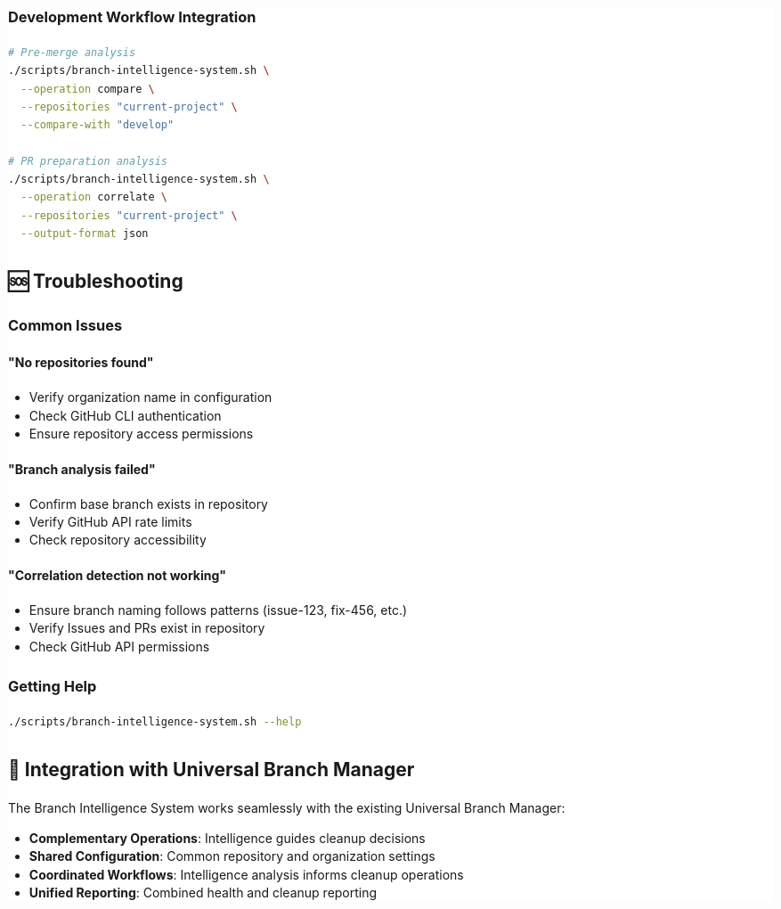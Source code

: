 ### Development Workflow Integration

```bash
# Pre-merge analysis
./scripts/branch-intelligence-system.sh \
  --operation compare \
  --repositories "current-project" \
  --compare-with "develop"

# PR preparation analysis
./scripts/branch-intelligence-system.sh \
  --operation correlate \
  --repositories "current-project" \
  --output-format json
```

## 🆘 Troubleshooting

### Common Issues

#### "No repositories found"

- Verify organization name in configuration
- Check GitHub CLI authentication
- Ensure repository access permissions

#### "Branch analysis failed"

- Confirm base branch exists in repository
- Verify GitHub API rate limits
- Check repository accessibility

#### "Correlation detection not working"

- Ensure branch naming follows patterns (issue-123, fix-456, etc.)
- Verify Issues and PRs exist in repository
- Check GitHub API permissions

### Getting Help

```bash
./scripts/branch-intelligence-system.sh --help
```

## 🔄 Integration with Universal Branch Manager

The Branch Intelligence System works seamlessly with the existing Universal Branch Manager:

- **Complementary Operations**: Intelligence guides cleanup decisions
- **Shared Configuration**: Common repository and organization settings
- **Coordinated Workflows**: Intelligence analysis informs cleanup operations
- **Unified Reporting**: Combined health and cleanup reporting
